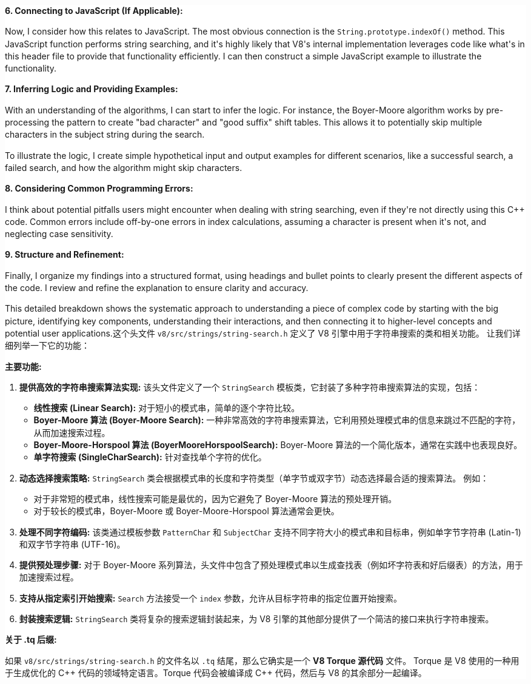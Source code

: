 **6. Connecting to JavaScript (If Applicable):**

Now, I consider how this relates to JavaScript. The most obvious connection is the `String.prototype.indexOf()` method. This JavaScript function performs string searching, and it's highly likely that V8's internal implementation leverages code like what's in this header file to provide that functionality efficiently. I can then construct a simple JavaScript example to illustrate the functionality.

**7. Inferring Logic and Providing Examples:**

With an understanding of the algorithms, I can start to infer the logic. For instance, the Boyer-Moore algorithm works by pre-processing the pattern to create "bad character" and "good suffix" shift tables. This allows it to potentially skip multiple characters in the subject string during the search.

To illustrate the logic, I create simple hypothetical input and output examples for different scenarios, like a successful search, a failed search, and how the algorithm might skip characters.

**8. Considering Common Programming Errors:**

I think about potential pitfalls users might encounter when dealing with string searching, even if they're not directly using this C++ code. Common errors include off-by-one errors in index calculations, assuming a character is present when it's not, and neglecting case sensitivity.

**9. Structure and Refinement:**

Finally, I organize my findings into a structured format, using headings and bullet points to clearly present the different aspects of the code. I review and refine the explanation to ensure clarity and accuracy.

This detailed breakdown shows the systematic approach to understanding a piece of complex code by starting with the big picture, identifying key components, understanding their interactions, and then connecting it to higher-level concepts and potential user applications.这个头文件 `v8/src/strings/string-search.h` 定义了 V8 引擎中用于字符串搜索的类和相关功能。 让我们详细列举一下它的功能：

**主要功能:**

1. **提供高效的字符串搜索算法实现:** 该头文件定义了一个 `StringSearch` 模板类，它封装了多种字符串搜索算法的实现，包括：
    * **线性搜索 (Linear Search):**  对于短小的模式串，简单的逐个字符比较。
    * **Boyer-Moore 算法 (Boyer-Moore Search):** 一种非常高效的字符串搜索算法，它利用预处理模式串的信息来跳过不匹配的字符，从而加速搜索过程。
    * **Boyer-Moore-Horspool 算法 (BoyerMooreHorspoolSearch):**  Boyer-Moore 算法的一个简化版本，通常在实践中也表现良好。
    * **单字符搜索 (SingleCharSearch):**  针对查找单个字符的优化。

2. **动态选择搜索策略:**  `StringSearch` 类会根据模式串的长度和字符类型（单字节或双字节）动态选择最合适的搜索算法。 例如：
    * 对于非常短的模式串，线性搜索可能是最优的，因为它避免了 Boyer-Moore 算法的预处理开销。
    * 对于较长的模式串，Boyer-Moore 或 Boyer-Moore-Horspool 算法通常会更快。

3. **处理不同字符编码:** 该类通过模板参数 `PatternChar` 和 `SubjectChar` 支持不同字符大小的模式串和目标串，例如单字节字符串 (Latin-1) 和双字节字符串 (UTF-16)。

4. **提供预处理步骤:** 对于 Boyer-Moore 系列算法，头文件中包含了预处理模式串以生成查找表（例如坏字符表和好后缀表）的方法，用于加速搜索过程。

5. **支持从指定索引开始搜索:** `Search` 方法接受一个 `index` 参数，允许从目标字符串的指定位置开始搜索。

6. **封装搜索逻辑:** `StringSearch` 类将复杂的搜索逻辑封装起来，为 V8 引擎的其他部分提供了一个简洁的接口来执行字符串搜索。

**关于 .tq 后缀:**

如果 `v8/src/strings/string-search.h` 的文件名以 `.tq` 结尾，那么它确实是一个 **V8 Torque 源代码** 文件。 Torque 是 V8 使用的一种用于生成优化的 C++ 代码的领域特定语言。Torque 代码会被编译成 C++ 代码，然后与 V8 的其余部分一起编译。
